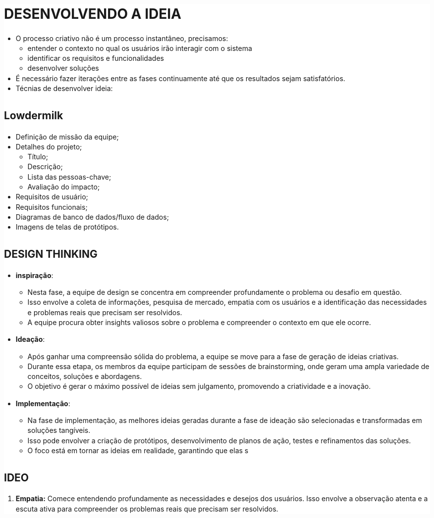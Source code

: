 
# DESENVOLVENDO A IDEIA 

- O processo criativo não é um processo instantâneo, precisamos:
	- entender o contexto no qual os usuários irão interagir com o sistema
	- identificar os requisitos e funcionalidades
	- desenvolver soluções
-  É necessário fazer iterações entre as fases continuamente até que os resultados sejam satisfatórios.
- Técnias de desenvolver ideia:

## Lowdermilk 
- Definição de missão da equipe;
- Detalhes do projeto; 
	- Título;
	- Descrição;
	- Lista das pessoas-chave;
	- Avaliação do impacto;
- Requisitos de usuário;
- Requisitos funcionais;
- Diagramas de banco de dados/fluxo de dados;
- Imagens de telas de protótipos.

## DESIGN THINKING

- **inspiração**:
    
    - Nesta fase, a equipe de design se concentra em compreender profundamente o problema ou desafio em questão.
    - Isso envolve a coleta de informações, pesquisa de mercado, empatia com os usuários e a identificação das necessidades e problemas reais que precisam ser resolvidos.
    - A equipe procura obter insights valiosos sobre o problema e compreender o contexto em que ele ocorre.
    
- **Ideação**:
    
    - Após ganhar uma compreensão sólida do problema, a equipe se move para a fase de geração de ideias criativas.
    - Durante essa etapa, os membros da equipe participam de sessões de brainstorming, onde geram uma ampla variedade de conceitos, soluções e abordagens.
    - O objetivo é gerar o máximo possível de ideias sem julgamento, promovendo a criatividade e a inovação.

- **Implementação**:
    
    - Na fase de implementação, as melhores ideias geradas durante a fase de ideação são selecionadas e transformadas em soluções tangíveis.
    - Isso pode envolver a criação de protótipos, desenvolvimento de planos de ação, testes e refinamentos das soluções.
    - O foco está em tornar as ideias em realidade, garantindo que elas s

## IDEO
1. **Empatia:** Comece entendendo profundamente as necessidades e desejos dos usuários. Isso envolve a observação atenta e a escuta ativa para compreender os problemas reais que precisam ser resolvidos.
    